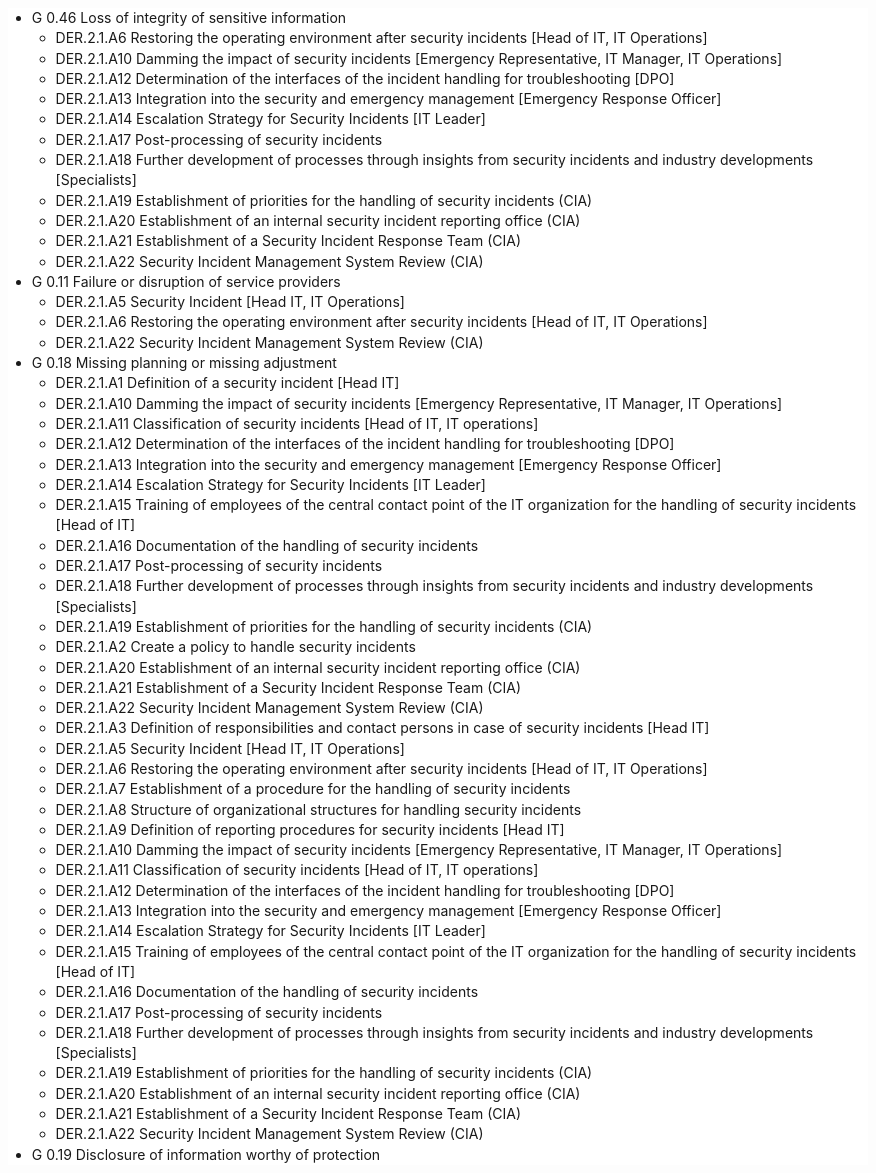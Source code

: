 * G 0.46 Loss of integrity of sensitive information
  * DER.2.1.A6 Restoring the operating environment after security incidents [Head of IT, IT Operations]
  * DER.2.1.A10 Damming the impact of security incidents [Emergency Representative, IT Manager, IT Operations]
  * DER.2.1.A12 Determination of the interfaces of the incident handling for troubleshooting [DPO]
  * DER.2.1.A13 Integration into the security and emergency management [Emergency Response Officer]
  * DER.2.1.A14 Escalation Strategy for Security Incidents [IT Leader]
  * DER.2.1.A17 Post-processing of security incidents
  * DER.2.1.A18 Further development of processes through insights from security incidents and industry developments [Specialists]
  * DER.2.1.A19 Establishment of priorities for the handling of security incidents (CIA)
  * DER.2.1.A20 Establishment of an internal security incident reporting office (CIA)
  * DER.2.1.A21 Establishment of a Security Incident Response Team (CIA)
  * DER.2.1.A22 Security Incident Management System Review (CIA)
* G 0.11 Failure or disruption of service providers
  * DER.2.1.A5 Security Incident [Head IT, IT Operations]
  * DER.2.1.A6 Restoring the operating environment after security incidents [Head of IT, IT Operations]
  * DER.2.1.A22 Security Incident Management System Review (CIA)
* G 0.18 Missing planning or missing adjustment
  * DER.2.1.A1 Definition of a security incident [Head IT]
  * DER.2.1.A10 Damming the impact of security incidents [Emergency Representative, IT Manager, IT Operations]
  * DER.2.1.A11 Classification of security incidents [Head of IT, IT operations]
  * DER.2.1.A12 Determination of the interfaces of the incident handling for troubleshooting [DPO]
  * DER.2.1.A13 Integration into the security and emergency management [Emergency Response Officer]
  * DER.2.1.A14 Escalation Strategy for Security Incidents [IT Leader]
  * DER.2.1.A15 Training of employees of the central contact point of the IT organization for the handling of security incidents [Head of IT]
  * DER.2.1.A16 Documentation of the handling of security incidents
  * DER.2.1.A17 Post-processing of security incidents
  * DER.2.1.A18 Further development of processes through insights from security incidents and industry developments [Specialists]
  * DER.2.1.A19 Establishment of priorities for the handling of security incidents (CIA)
  * DER.2.1.A2 Create a policy to handle security incidents
  * DER.2.1.A20 Establishment of an internal security incident reporting office (CIA)
  * DER.2.1.A21 Establishment of a Security Incident Response Team (CIA)
  * DER.2.1.A22 Security Incident Management System Review (CIA)
  * DER.2.1.A3 Definition of responsibilities and contact persons in case of security incidents [Head IT]
  * DER.2.1.A5 Security Incident [Head IT, IT Operations]
  * DER.2.1.A6 Restoring the operating environment after security incidents [Head of IT, IT Operations]
  * DER.2.1.A7 Establishment of a procedure for the handling of security incidents
  * DER.2.1.A8 Structure of organizational structures for handling security incidents
  * DER.2.1.A9 Definition of reporting procedures for security incidents [Head IT]
  * DER.2.1.A10 Damming the impact of security incidents [Emergency Representative, IT Manager, IT Operations]
  * DER.2.1.A11 Classification of security incidents [Head of IT, IT operations]
  * DER.2.1.A12 Determination of the interfaces of the incident handling for troubleshooting [DPO]
  * DER.2.1.A13 Integration into the security and emergency management [Emergency Response Officer]
  * DER.2.1.A14 Escalation Strategy for Security Incidents [IT Leader]
  * DER.2.1.A15 Training of employees of the central contact point of the IT organization for the handling of security incidents [Head of IT]
  * DER.2.1.A16 Documentation of the handling of security incidents
  * DER.2.1.A17 Post-processing of security incidents
  * DER.2.1.A18 Further development of processes through insights from security incidents and industry developments [Specialists]
  * DER.2.1.A19 Establishment of priorities for the handling of security incidents (CIA)
  * DER.2.1.A20 Establishment of an internal security incident reporting office (CIA)
  * DER.2.1.A21 Establishment of a Security Incident Response Team (CIA)
  * DER.2.1.A22 Security Incident Management System Review (CIA)
* G 0.19 Disclosure of information worthy of protection